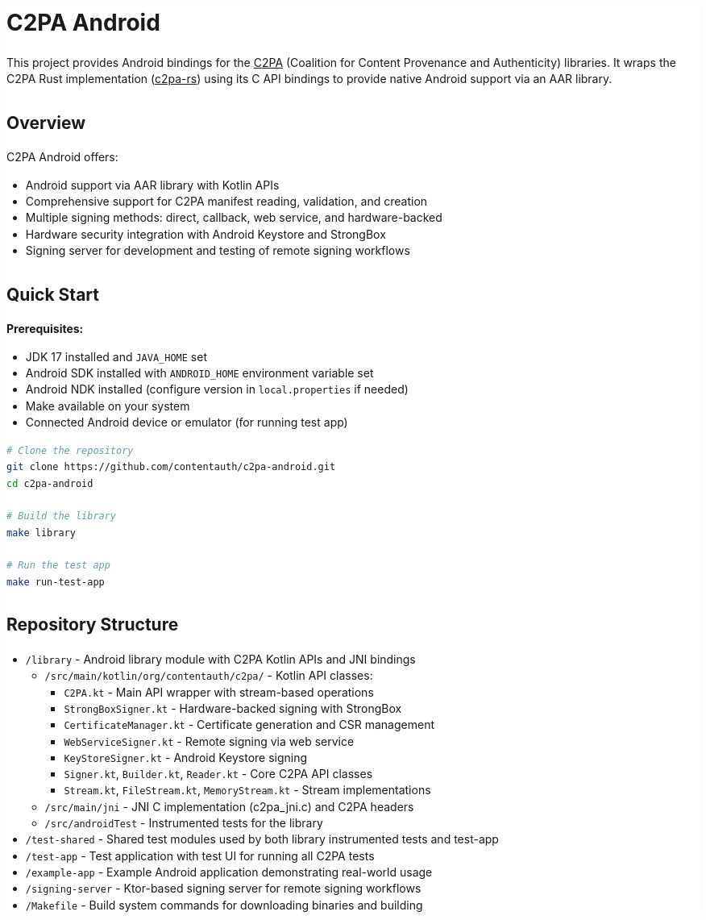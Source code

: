 # C2PA Android

This project provides Android bindings for the [C2PA](https://c2pa.org/) (Coalition for Content Provenance and Authenticity) libraries. It wraps the C2PA Rust implementation ([c2pa-rs](https://github.com/contentauth/c2pa-rs)) using its C API bindings to provide native Android support via an AAR library.

## Overview

C2PA Android offers:

- Android support via AAR library with Kotlin APIs
- Comprehensive support for C2PA manifest reading, validation, and creation
- Multiple signing methods: direct, callback, web service, and hardware-backed
- Hardware security integration with Android Keystore and StrongBox
- Signing server for development and testing of remote signing workflows

## Quick Start

**Prerequisites:**
- JDK 17 installed and `JAVA_HOME` set
- Android SDK installed with `ANDROID_HOME` environment variable set
- Android NDK installed (configure version in `local.properties` if needed)
- Make available on your system
- Connected Android device or emulator (for running test app)

```bash
# Clone the repository
git clone https://github.com/contentauth/c2pa-android.git
cd c2pa-android

# Build the library
make library

# Run the test app
make run-test-app
```

## Repository Structure

- `/library` - Android library module with C2PA Kotlin APIs and JNI bindings
  - `/src/main/kotlin/org/contentauth/c2pa/` - Kotlin API classes:
    - `C2PA.kt` - Main API wrapper with stream-based operations
    - `StrongBoxSigner.kt` - Hardware-backed signing with StrongBox
    - `CertificateManager.kt` - Certificate generation and CSR management
    - `WebServiceSigner.kt` - Remote signing via web service
    - `KeyStoreSigner.kt` - Android Keystore signing
    - `Signer.kt`, `Builder.kt`, `Reader.kt` - Core C2PA API classes
    - `Stream.kt`, `FileStream.kt`, `MemoryStream.kt` - Stream implementations
  - `/src/main/jni` - JNI C implementation (c2pa_jni.c) and C2PA headers
  - `/src/androidTest` - Instrumented tests for the library
- `/test-shared` - Shared test modules used by both library instrumented tests and test-app
- `/test-app` - Test application with test UI for running all C2PA tests
- `/example-app` - Example Android application demonstrating real-world usage
- `/signing-server` - Ktor-based signing server for remote signing workflows
- `/Makefile` - Build system commands for downloading binaries and building
